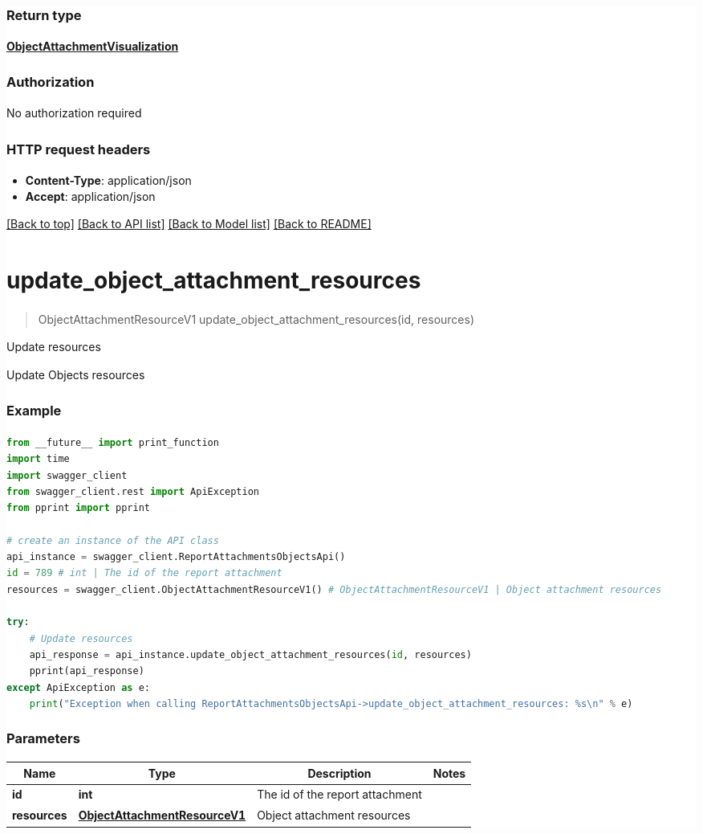 ### Return type

[**ObjectAttachmentVisualization**](ObjectAttachmentVisualization.md)

### Authorization

No authorization required

### HTTP request headers

 - **Content-Type**: application/json
 - **Accept**: application/json

[[Back to top]](#) [[Back to API list]](../README.md#documentation-for-api-endpoints) [[Back to Model list]](../README.md#documentation-for-models) [[Back to README]](../README.md)

# **update_object_attachment_resources**
> ObjectAttachmentResourceV1 update_object_attachment_resources(id, resources)

Update resources

Update Objects resources

### Example
```python
from __future__ import print_function
import time
import swagger_client
from swagger_client.rest import ApiException
from pprint import pprint

# create an instance of the API class
api_instance = swagger_client.ReportAttachmentsObjectsApi()
id = 789 # int | The id of the report attachment
resources = swagger_client.ObjectAttachmentResourceV1() # ObjectAttachmentResourceV1 | Object attachment resources

try:
    # Update resources
    api_response = api_instance.update_object_attachment_resources(id, resources)
    pprint(api_response)
except ApiException as e:
    print("Exception when calling ReportAttachmentsObjectsApi->update_object_attachment_resources: %s\n" % e)
```

### Parameters

Name | Type | Description  | Notes
------------- | ------------- | ------------- | -------------
 **id** | **int**| The id of the report attachment | 
 **resources** | [**ObjectAttachmentResourceV1**](ObjectAttachmentResourceV1.md)| Object attachment resources | 
